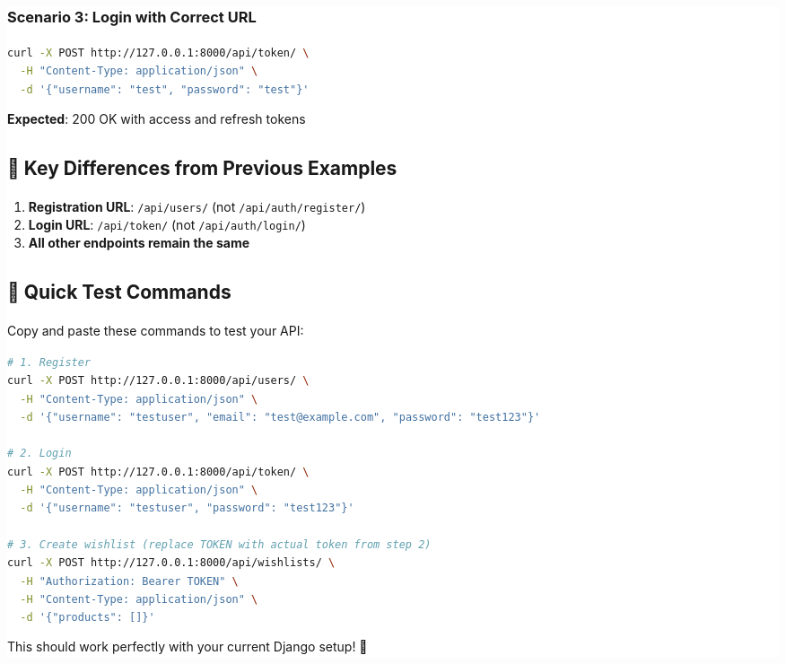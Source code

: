 ### **Scenario 3: Login with Correct URL**
```bash
curl -X POST http://127.0.0.1:8000/api/token/ \
  -H "Content-Type: application/json" \
  -d '{"username": "test", "password": "test"}'
```
**Expected**: 200 OK with access and refresh tokens

## 🎯 **Key Differences from Previous Examples**

1. **Registration URL**: `/api/users/` (not `/api/auth/register/`)
2. **Login URL**: `/api/token/` (not `/api/auth/login/`)
3. **All other endpoints remain the same**

## 🚀 **Quick Test Commands**

Copy and paste these commands to test your API:

```bash
# 1. Register
curl -X POST http://127.0.0.1:8000/api/users/ \
  -H "Content-Type: application/json" \
  -d '{"username": "testuser", "email": "test@example.com", "password": "test123"}'

# 2. Login
curl -X POST http://127.0.0.1:8000/api/token/ \
  -H "Content-Type: application/json" \
  -d '{"username": "testuser", "password": "test123"}'

# 3. Create wishlist (replace TOKEN with actual token from step 2)
curl -X POST http://127.0.0.1:8000/api/wishlists/ \
  -H "Authorization: Bearer TOKEN" \
  -H "Content-Type: application/json" \
  -d '{"products": []}'
```

This should work perfectly with your current Django setup! 🎉 